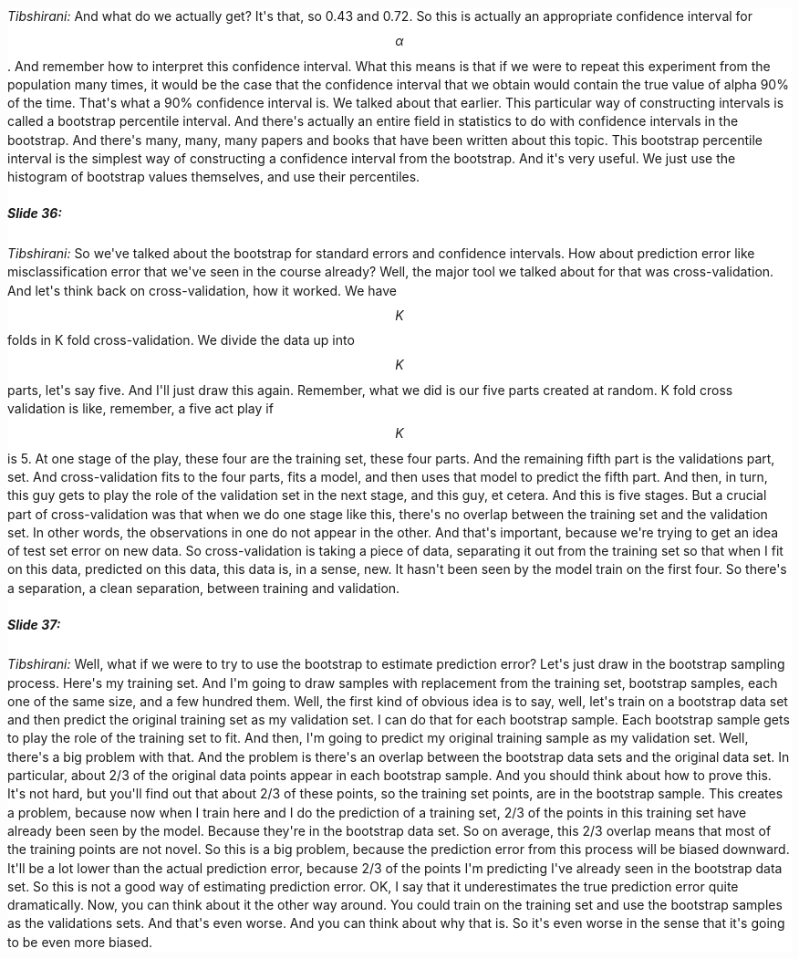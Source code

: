 *Tibshirani:* And what do we actually get? It's that, so 0.43 and 0.72. So this is actually an appropriate confidence interval for $$\alpha$$. And remember how to interpret this confidence interval. What this means is that if we were to repeat this experiment from the population many times, it would be the case that the confidence interval that we obtain would contain the true value of alpha 90% of the time. That's what a 90% confidence interval is. We talked about that earlier. This particular way of constructing intervals is called a bootstrap percentile interval. And there's actually an entire field in statistics to do with confidence intervals in the bootstrap. And there's many, many, many papers and books that have been written about this topic. This bootstrap percentile interval is the simplest way of constructing a confidence interval from the bootstrap. And it's very useful. We just use the histogram of bootstrap values themselves, and use their percentiles. 

##### Slide 36: 

*Tibshirani:* So we've talked about the bootstrap for standard errors and confidence intervals. How about prediction error like misclassification error that we've seen in the course already? Well, the major tool we talked about for that was cross-validation. And let's think back on cross-validation, how it worked. We have $$K$$ folds in K fold cross-validation. We divide the data up into $$K$$ parts, let's say five. And I'll just draw this again. Remember, what we did is our five parts created at random. K fold cross validation is like, remember, a five act play if $$K$$ is 5. At one stage of the play, these four are the training set, these four parts. And the remaining fifth part is the validations part, set. And cross-validation fits to the four parts, fits a model, and then uses that model to predict the fifth part. And then, in turn, this guy gets to play the role of the validation set in the next stage, and this guy, et cetera. And this is five stages. But a crucial part of cross-validation was that when we do one stage like this, there's no overlap between the training set and the validation set. In other words, the observations in one do not appear in the other. And that's important, because we're trying to get an idea of test set error on new data. So cross-validation is taking a piece of data, separating it out from the training set so that when I fit on this data, predicted on this data, this data is, in a sense, new. It hasn't been seen by the model train on the first four. So there's a separation, a clean separation, between training and validation. 

##### Slide 37: 

*Tibshirani:* Well, what if we were to try to use the bootstrap to estimate prediction error? Let's just draw in the bootstrap sampling process. Here's my training set. And I'm going to draw samples with replacement from the training set, bootstrap samples, each one of the same size, and a few hundred them. Well, the first kind of obvious idea is to say, well, let's train on a bootstrap data set and then predict the original training set as my validation set. I can do that for each bootstrap sample. Each bootstrap sample gets to play the role of the training set to fit. And then, I'm going to predict my original training sample as my validation set. Well, there's a big problem with that. And the problem is there's an overlap between the bootstrap data sets and the original data set. In particular, about 2/3 of the original data points appear in each bootstrap sample. And you should think about how to prove this. It's not hard, but you'll find out that about 2/3 of these points, so the training set points, are in the bootstrap sample. This creates a problem, because now when I train here and I do the prediction of a training set, 2/3 of the points in this training set have already been seen by the model. Because they're in the bootstrap data set. So on average, this 2/3 overlap means that most of the training points are not novel. So this is a big problem, because the prediction error from this process will be biased downward. It'll be a lot lower than the actual prediction error, because 2/3 of the points I'm predicting I've already seen in the bootstrap data set. So this is not a good way of estimating prediction error. OK, I say that it underestimates the true prediction error quite dramatically. Now, you can think about it the other way around. You could train on the training set and use the bootstrap samples as the validations sets. And that's even worse. And you can think about why that is. So it's even worse in the sense that it's going to be even more biased. 
